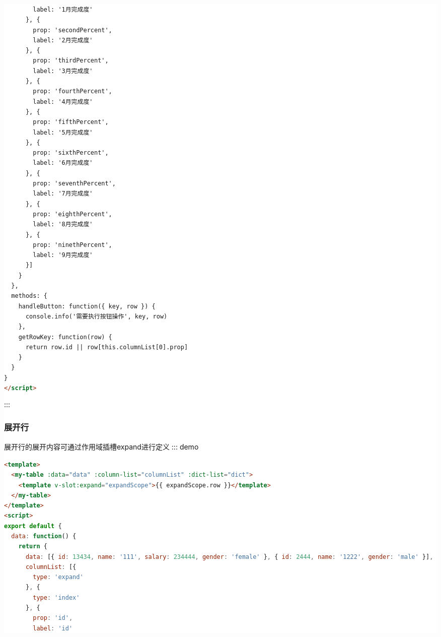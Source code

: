 ```html
        label: '1月完成度'
      }, {
        prop: 'secondPercent',
        label: '2月完成度'
      }, {
        prop: 'thirdPercent',
        label: '3月完成度'
      }, {
        prop: 'fourthPercent',
        label: '4月完成度'
      }, {
        prop: 'fifthPercent',
        label: '5月完成度'
      }, {
        prop: 'sixthPercent',
        label: '6月完成度'
      }, {
        prop: 'seventhPercent',
        label: '7月完成度'
      }, {
        prop: 'eighthPercent',
        label: '8月完成度'
      }, {
        prop: 'ninethPercent',
        label: '9月完成度'
      }]
    }
  },
  methods: {
    handleButton: function({ key, row }) {
      console.info('需要执行按钮操作', key, row)
    },
    getRowKey: function(row) {
      return row.id || row[this.columnList[0].prop]
    }
  }
}
</script>
```
:::

### 展开行
展开行的展开内容可通过作用域插槽expand进行定义
::: demo
```html
<template>
  <my-table :data="data" :column-list="columnList" :dict-list="dict">
    <template v-slot:expand="expandScope">{{ expandScope.row }}</template>
  </my-table>
</template>
<script>
export default {
  data: function() {
    return {
      data: [{ id: 13434, name: '111', salary: 234444, gender: 'female' }, { id: 2444, name: '1222', gender: 'male' }],
      columnList: [{
        type: 'expand'
      }, {
        type: 'index'
      }, {
        prop: 'id',
        label: 'id'
```